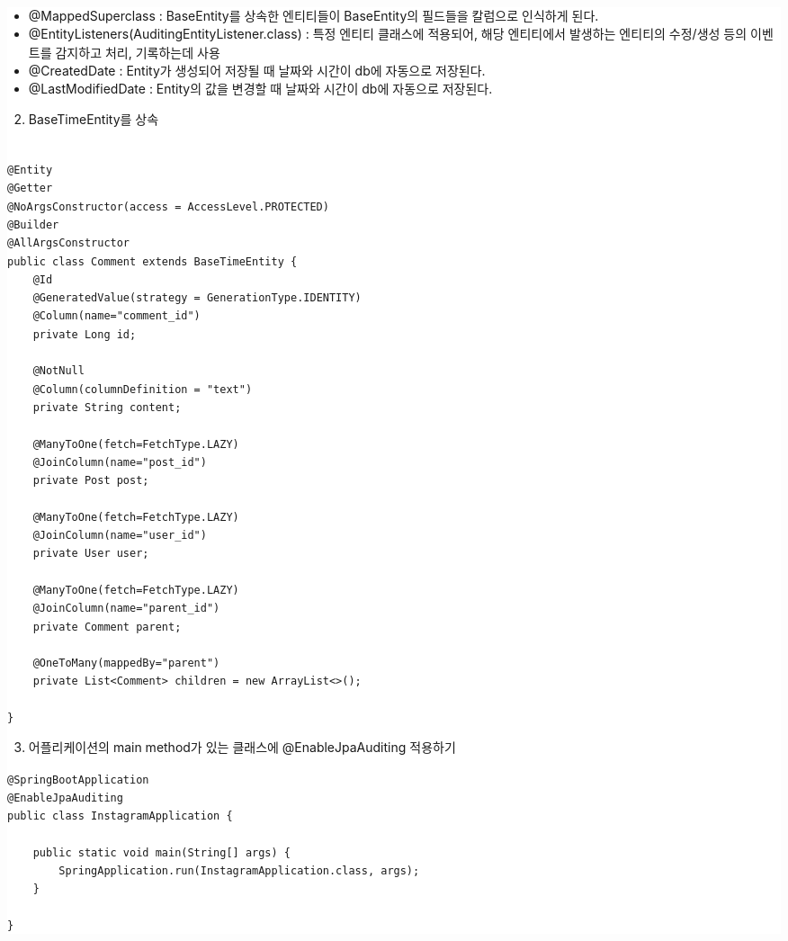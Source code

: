 - @MappedSuperclass : BaseEntity를 상속한 엔티티들이 BaseEntity의 필드들을 칼럼으로 인식하게 된다.
- @EntityListeners(AuditingEntityListener.class) : 특정 엔티티 클래스에 적용되어, 해당 엔티티에서 발생하는 엔티티의 수정/생성 등의 이벤트를 감지하고 처리, 기록하는데 사용
- @CreatedDate : Entity가 생성되어 저장될 때 날짜와 시간이 db에 자동으로 저장된다.
- @LastModifiedDate : Entity의 값을 변경할 때 날짜와 시간이 db에 자동으로 저장된다.


2) BaseTimeEntity를 상속

```

@Entity
@Getter
@NoArgsConstructor(access = AccessLevel.PROTECTED)
@Builder
@AllArgsConstructor
public class Comment extends BaseTimeEntity {
    @Id
    @GeneratedValue(strategy = GenerationType.IDENTITY)
    @Column(name="comment_id")
    private Long id;

    @NotNull
    @Column(columnDefinition = "text")
    private String content;

    @ManyToOne(fetch=FetchType.LAZY)
    @JoinColumn(name="post_id")
    private Post post;

    @ManyToOne(fetch=FetchType.LAZY)
    @JoinColumn(name="user_id")
    private User user;

    @ManyToOne(fetch=FetchType.LAZY)
    @JoinColumn(name="parent_id")
    private Comment parent;

    @OneToMany(mappedBy="parent")
    private List<Comment> children = new ArrayList<>();

}
```

3) 어플리케이션의 main method가 있는 클래스에 @EnableJpaAuditing 적용하기

```
@SpringBootApplication
@EnableJpaAuditing
public class InstagramApplication {

	public static void main(String[] args) {
		SpringApplication.run(InstagramApplication.class, args);
	}

}

```
